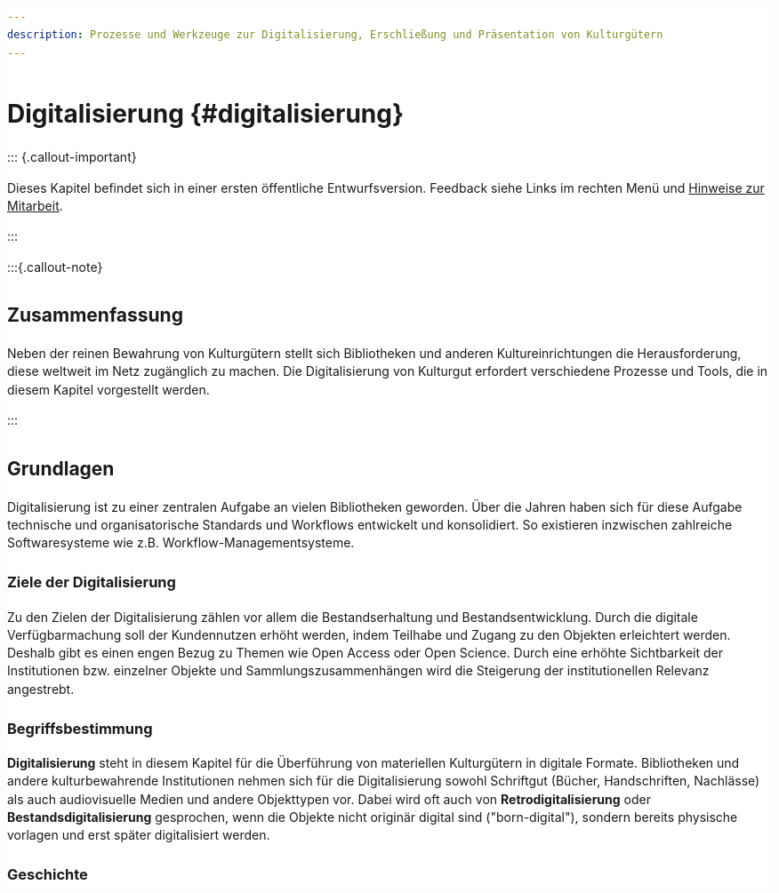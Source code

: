 ```yaml
---
description: Prozesse und Werkzeuge zur Digitalisierung, Erschließung und Präsentation von Kulturgütern
---
```


# Digitalisierung {#digitalisierung}

::: {.callout-important}

Dieses Kapitel befindet sich in einer ersten öffentliche Entwurfsversion. Feedback siehe Links im rechten Menü und [Hinweise zur Mitarbeit](mitarbeit.md).

:::

:::{.callout-note}

## Zusammenfassung

Neben der reinen Bewahrung von Kulturgütern stellt sich Bibliotheken und anderen Kultureinrichtungen die Herausforderung, diese weltweit im Netz zugänglich zu machen. Die Digitalisierung von Kulturgut erfordert verschiedene Prozesse und Tools, die in diesem Kapitel vorgestellt werden.

:::

## Grundlagen

Digitalisierung ist zu einer zentralen Aufgabe an vielen Bibliotheken geworden. Über die Jahren haben sich für diese Aufgabe technische und organisatorische Standards und Workflows entwickelt und konsolidiert. So existieren inzwischen zahlreiche Softwaresysteme wie z.B. Workflow-Managementsysteme. 

### Ziele der Digitalisierung

Zu den Zielen der Digitalisierung zählen vor allem die Bestandserhaltung und Bestandsentwicklung. Durch die digitale Verfügbarmachung soll der Kundennutzen erhöht werden, indem Teilhabe und Zugang zu den Objekten erleichtert werden. Deshalb gibt es einen engen Bezug zu Themen wie Open Access oder Open Science. Durch eine erhöhte Sichtbarkeit der Institutionen bzw. einzelner Objekte und Sammlungszusammenhängen wird die Steigerung der institutionellen Relevanz angestrebt.

### Begriffsbestimmung

**Digitalisierung** steht in diesem Kapitel für die Überführung von materiellen
Kulturgütern in digitale Formate.  Bibliotheken und andere kulturbewahrende
Institutionen nehmen sich für die Digitalisierung sowohl Schriftgut (Bücher,
Handschriften, Nachlässe) als auch audiovisuelle Medien und andere Objekttypen
vor. Dabei wird oft auch von **Retrodigitalisierung** oder
**Bestandsdigitalisierung** gesprochen, wenn die Objekte nicht originär digital
sind ("born-digital"), sondern bereits physische vorlagen und erst später
digitalisiert werden.

### Geschichte
